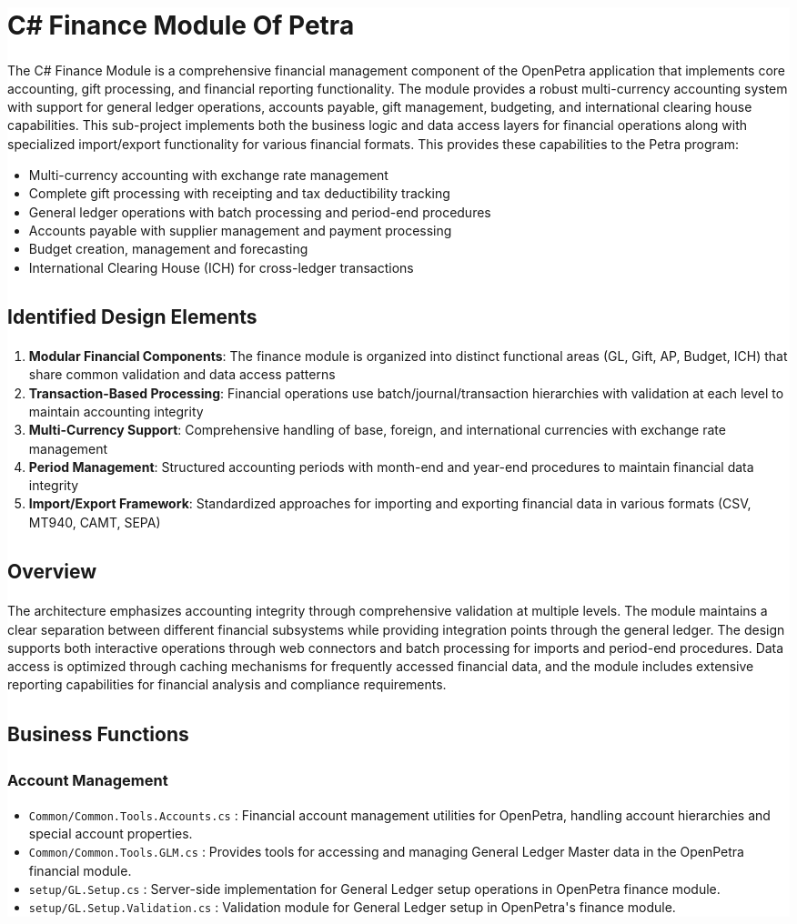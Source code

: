 # C# Finance Module Of Petra

The C# Finance Module is a comprehensive financial management component of the OpenPetra application that implements core accounting, gift processing, and financial reporting functionality. The module provides a robust multi-currency accounting system with support for general ledger operations, accounts payable, gift management, budgeting, and international clearing house capabilities. This sub-project implements both the business logic and data access layers for financial operations along with specialized import/export functionality for various financial formats. This provides these capabilities to the Petra program:

- Multi-currency accounting with exchange rate management
- Complete gift processing with receipting and tax deductibility tracking
- General ledger operations with batch processing and period-end procedures
- Accounts payable with supplier management and payment processing
- Budget creation, management and forecasting
- International Clearing House (ICH) for cross-ledger transactions

## Identified Design Elements

1. **Modular Financial Components**: The finance module is organized into distinct functional areas (GL, Gift, AP, Budget, ICH) that share common validation and data access patterns
2. **Transaction-Based Processing**: Financial operations use batch/journal/transaction hierarchies with validation at each level to maintain accounting integrity
3. **Multi-Currency Support**: Comprehensive handling of base, foreign, and international currencies with exchange rate management
4. **Period Management**: Structured accounting periods with month-end and year-end procedures to maintain financial data integrity
5. **Import/Export Framework**: Standardized approaches for importing and exporting financial data in various formats (CSV, MT940, CAMT, SEPA)

## Overview
The architecture emphasizes accounting integrity through comprehensive validation at multiple levels. The module maintains a clear separation between different financial subsystems while providing integration points through the general ledger. The design supports both interactive operations through web connectors and batch processing for imports and period-end procedures. Data access is optimized through caching mechanisms for frequently accessed financial data, and the module includes extensive reporting capabilities for financial analysis and compliance requirements.

## Business Functions

### Account Management
- `Common/Common.Tools.Accounts.cs` : Financial account management utilities for OpenPetra, handling account hierarchies and special account properties.
- `Common/Common.Tools.GLM.cs` : Provides tools for accessing and managing General Ledger Master data in the OpenPetra financial module.
- `setup/GL.Setup.cs` : Server-side implementation for General Ledger setup operations in OpenPetra finance module.
- `setup/GL.Setup.Validation.cs` : Validation module for General Ledger setup in OpenPetra's finance module.
